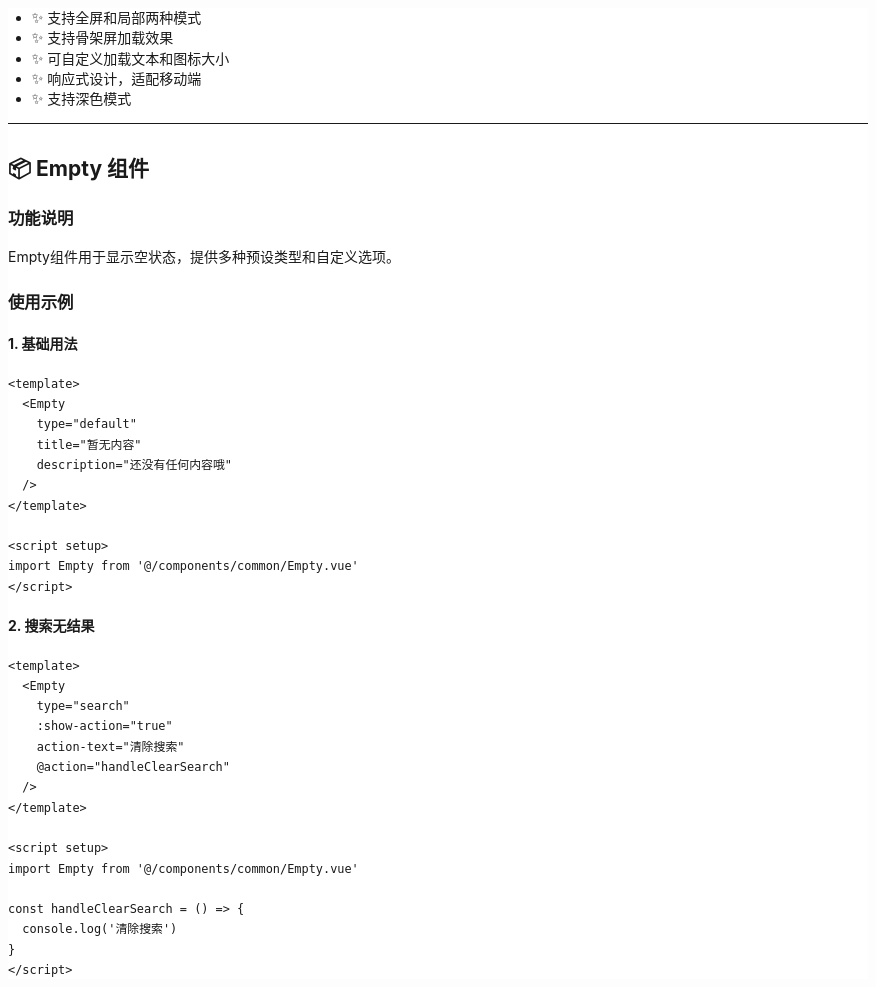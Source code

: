- ✨ 支持全屏和局部两种模式
- ✨ 支持骨架屏加载效果
- ✨ 可自定义加载文本和图标大小
- ✨ 响应式设计，适配移动端
- ✨ 支持深色模式

---

## 📦 Empty 组件

### 功能说明

Empty组件用于显示空状态，提供多种预设类型和自定义选项。

### 使用示例

#### 1. 基础用法

```vue
<template>
  <Empty 
    type="default" 
    title="暂无内容" 
    description="还没有任何内容哦"
  />
</template>

<script setup>
import Empty from '@/components/common/Empty.vue'
</script>
```

#### 2. 搜索无结果

```vue
<template>
  <Empty 
    type="search" 
    :show-action="true"
    action-text="清除搜索"
    @action="handleClearSearch"
  />
</template>

<script setup>
import Empty from '@/components/common/Empty.vue'

const handleClearSearch = () => {
  console.log('清除搜索')
}
</script>
```
